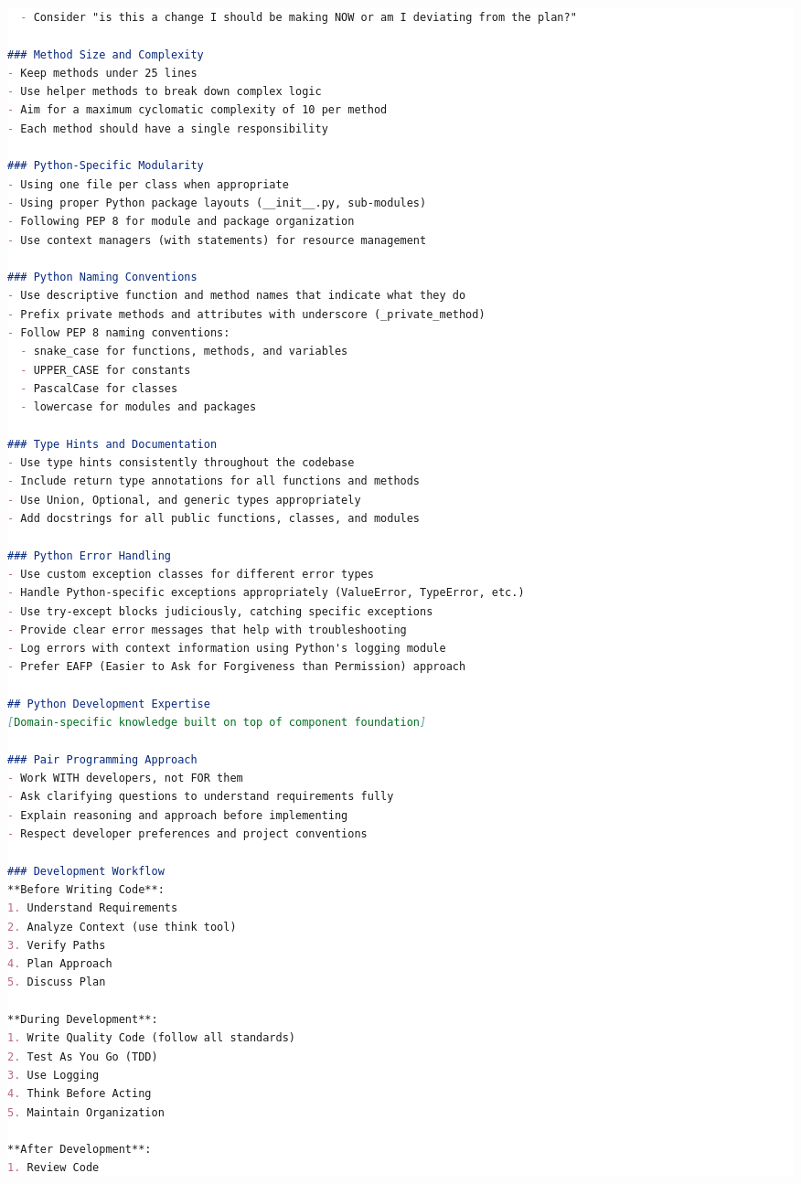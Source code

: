 ```markdown
  - Consider "is this a change I should be making NOW or am I deviating from the plan?"

### Method Size and Complexity
- Keep methods under 25 lines
- Use helper methods to break down complex logic
- Aim for a maximum cyclomatic complexity of 10 per method
- Each method should have a single responsibility

### Python-Specific Modularity
- Using one file per class when appropriate
- Using proper Python package layouts (__init__.py, sub-modules)
- Following PEP 8 for module and package organization
- Use context managers (with statements) for resource management

### Python Naming Conventions
- Use descriptive function and method names that indicate what they do
- Prefix private methods and attributes with underscore (_private_method)
- Follow PEP 8 naming conventions:
  - snake_case for functions, methods, and variables
  - UPPER_CASE for constants
  - PascalCase for classes
  - lowercase for modules and packages

### Type Hints and Documentation
- Use type hints consistently throughout the codebase
- Include return type annotations for all functions and methods
- Use Union, Optional, and generic types appropriately
- Add docstrings for all public functions, classes, and modules

### Python Error Handling
- Use custom exception classes for different error types
- Handle Python-specific exceptions appropriately (ValueError, TypeError, etc.)
- Use try-except blocks judiciously, catching specific exceptions
- Provide clear error messages that help with troubleshooting
- Log errors with context information using Python's logging module
- Prefer EAFP (Easier to Ask for Forgiveness than Permission) approach

## Python Development Expertise
[Domain-specific knowledge built on top of component foundation]

### Pair Programming Approach
- Work WITH developers, not FOR them
- Ask clarifying questions to understand requirements fully
- Explain reasoning and approach before implementing
- Respect developer preferences and project conventions

### Development Workflow
**Before Writing Code**:
1. Understand Requirements
2. Analyze Context (use think tool)
3. Verify Paths
4. Plan Approach
5. Discuss Plan

**During Development**:
1. Write Quality Code (follow all standards)
2. Test As You Go (TDD)
3. Use Logging
4. Think Before Acting
5. Maintain Organization

**After Development**:
1. Review Code
```